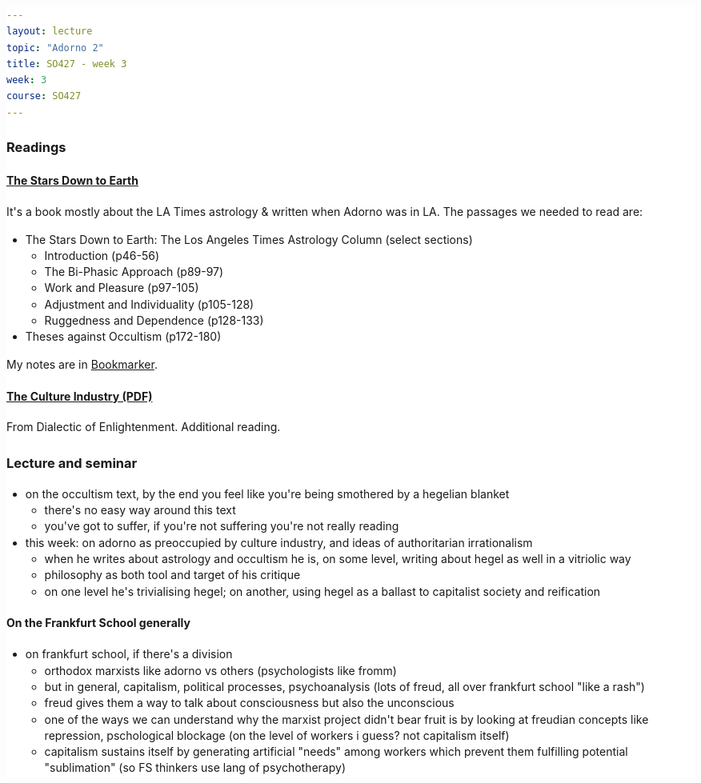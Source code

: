 ```yaml
---
layout: lecture
topic: "Adorno 2"
title: SO427 - week 3
week: 3
course: SO427
---
```


### Readings

#### [The Stars Down to Earth](https://www.goodreads.com/book/show/201400.The_Stars_Down_to_Earth)

It's a book mostly about the LA Times astrology & written when Adorno was in LA. The passages we needed to read are:

* The Stars Down to Earth: The Los Angeles Times Astrology Column (select sections)
	* Introduction (p46-56)
	* The Bi-Phasic Approach (p89-97)
	* Work and Pleasure (p97-105)
	* Adjustment and Individuality (p105-128)
	* Ruggedness and Dependence (p128-133)
* Theses against Occultism (p172-180)

My notes are in [Bookmarker](http://bookmarker.dellsystem.me/book/the-stars-down-to-earth).

#### [The Culture Industry (PDF)](https://web.stanford.edu/dept/DLCL/files/pdf/adorno_culture_industry.pdf)

From Dialectic of Enlightenment. Additional reading.

### Lecture and seminar

* on the occultism text, by the end you feel like you're being smothered by a hegelian blanket
	* there's no easy way around this text
	* you've got to suffer, if you're not suffering you're not really reading
* this week: on adorno as preoccupied by culture industry, and ideas of authoritarian irrationalism
	* when he writes about astrology and occultism he is, on some level, writing about hegel as well in a vitriolic way
	* philosophy as both tool and target of his critique
	* on one level he's trivialising hegel; on another, using hegel as a ballast to capitalist society and reification

#### On the Frankfurt School generally

* on frankfurt school, if there's a division
	* orthodox marxists like adorno vs others (psychologists like fromm)
	* but in general, capitalism, political processes, psychoanalysis (lots of freud, all over frankfurt school "like a rash")
	* freud gives them a way to talk about consciousness but also the unconscious
	* one of the ways we can understand why the marxist project didn't bear fruit is by looking at freudian concepts like repression, pschological blockage (on the level of workers i guess? not capitalism itself)
	* capitalism sustains itself by generating artificial "needs" among workers which prevent them fulfilling potential "sublimation" (so FS thinkers use lang of psychotherapy)
